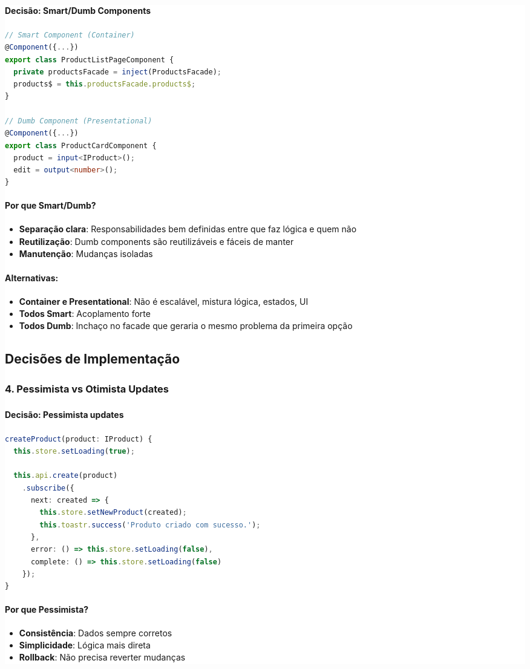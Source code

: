#### **Decisão**: Smart/Dumb Components
```typescript
// Smart Component (Container)
@Component({...})
export class ProductListPageComponent {
  private productsFacade = inject(ProductsFacade);
  products$ = this.productsFacade.products$;
}

// Dumb Component (Presentational)
@Component({...})
export class ProductCardComponent {
  product = input<IProduct>();
  edit = output<number>();
}
```

#### **Por que Smart/Dumb?**
- **Separação clara**: Responsabilidades bem definidas entre que faz lógica e quem não 
- **Reutilização**: Dumb components são reutilizáveis e fáceis de manter
- **Manutenção**: Mudanças isoladas

#### **Alternativas**:
- **Container e Presentational**: Não é escalável, mistura lógica, estados, UI
- **Todos Smart**: Acoplamento forte
- **Todos Dumb**: Inchaço no facade que geraria o mesmo problema da primeira opção

## Decisões de Implementação

### 4. **Pessimista vs Otimista Updates**

#### **Decisão**: Pessimista updates
```typescript
createProduct(product: IProduct) {
  this.store.setLoading(true);
  
  this.api.create(product)
    .subscribe({
      next: created => {
        this.store.setNewProduct(created);
        this.toastr.success('Produto criado com sucesso.');
      },
      error: () => this.store.setLoading(false),
      complete: () => this.store.setLoading(false)
    });
}
```

#### **Por que Pessimista?**
- **Consistência**: Dados sempre corretos
- **Simplicidade**: Lógica mais direta
- **Rollback**: Não precisa reverter mudanças
